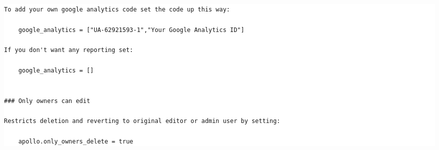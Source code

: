 ```
To add your own google analytics code set the code up this way:

    google_analytics = ["UA-62921593-1","Your Google Analytics ID"]
    
If you don't want any reporting set:
    
    google_analytics = []


### Only owners can edit

Restricts deletion and reverting to original editor or admin user by setting:

    apollo.only_owners_delete = true
